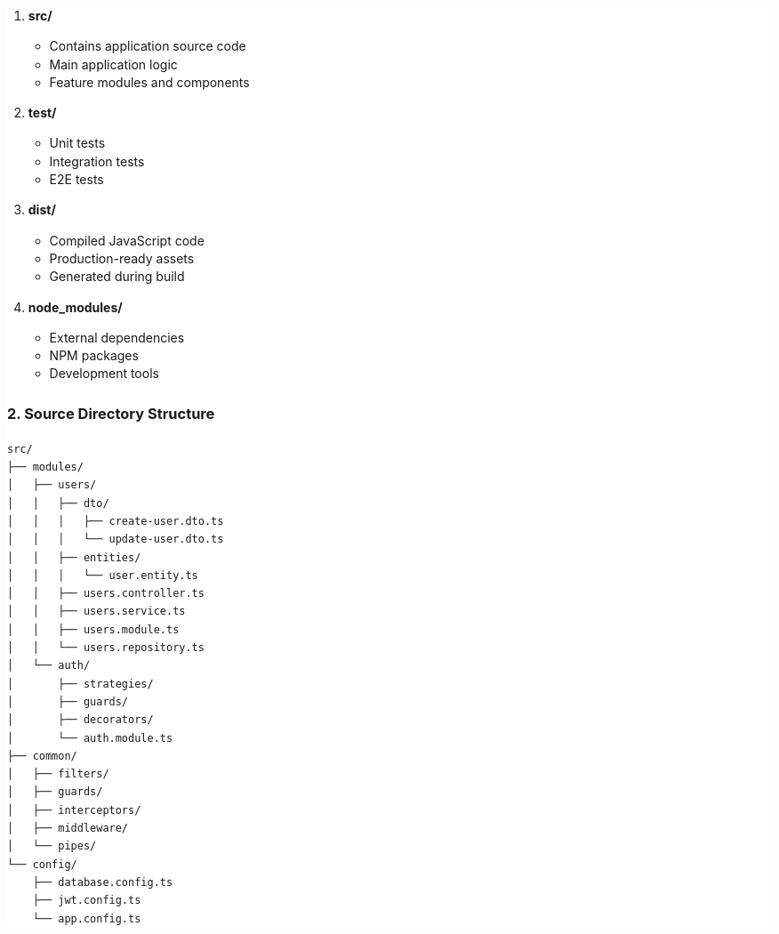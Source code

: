 1. **src/**

   - Contains application source code
   - Main application logic
   - Feature modules and components

2. **test/**

   - Unit tests
   - Integration tests
   - E2E tests

3. **dist/**

   - Compiled JavaScript code
   - Production-ready assets
   - Generated during build

4. **node_modules/**
   - External dependencies
   - NPM packages
   - Development tools

### 2. Source Directory Structure

```
src/
├── modules/
│   ├── users/
│   │   ├── dto/
│   │   │   ├── create-user.dto.ts
│   │   │   └── update-user.dto.ts
│   │   ├── entities/
│   │   │   └── user.entity.ts
│   │   ├── users.controller.ts
│   │   ├── users.service.ts
│   │   ├── users.module.ts
│   │   └── users.repository.ts
│   └── auth/
│       ├── strategies/
│       ├── guards/
│       ├── decorators/
│       └── auth.module.ts
├── common/
│   ├── filters/
│   ├── guards/
│   ├── interceptors/
│   ├── middleware/
│   └── pipes/
└── config/
    ├── database.config.ts
    ├── jwt.config.ts
    └── app.config.ts
```
